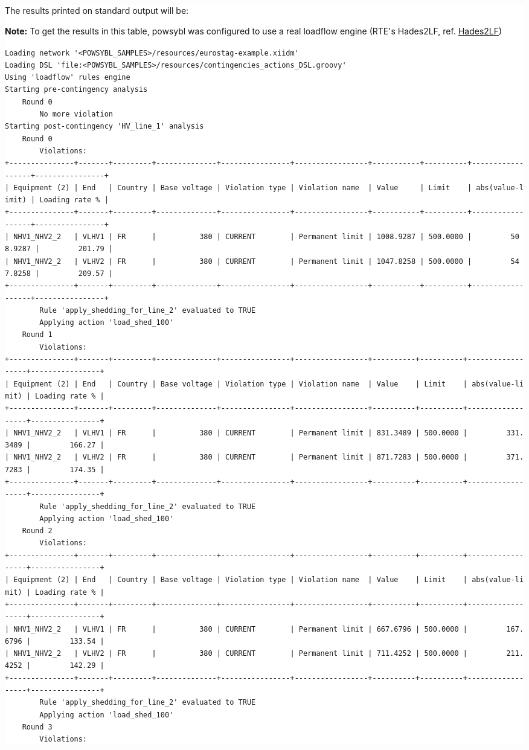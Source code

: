 The results printed on standard output will be:

**Note:** To get the results in this table, powsybl was configured to use a real loadflow engine (RTE's Hades2LF, ref. [Hades2LF](http://www.rte.itesla-pst.org/)) 


```shell
Loading network '<POWSYBL_SAMPLES>/resources/eurostag-example.xiidm'
Loading DSL 'file:<POWSYBL_SAMPLES>/resources/contingencies_actions_DSL.groovy'
Using 'loadflow' rules engine
Starting pre-contingency analysis
    Round 0
        No more violation
Starting post-contingency 'HV_line_1' analysis
    Round 0
        Violations:
+---------------+-------+---------+--------------+----------------+-----------------+-----------+----------+------------------+----------------+
| Equipment (2) | End   | Country | Base voltage | Violation type | Violation name  | Value     | Limit    | abs(value-limit) | Loading rate % |
+---------------+-------+---------+--------------+----------------+-----------------+-----------+----------+------------------+----------------+
| NHV1_NHV2_2   | VLHV1 | FR      |          380 | CURRENT        | Permanent limit | 1008.9287 | 500.0000 |         508.9287 |         201.79 |
| NHV1_NHV2_2   | VLHV2 | FR      |          380 | CURRENT        | Permanent limit | 1047.8258 | 500.0000 |         547.8258 |         209.57 |
+---------------+-------+---------+--------------+----------------+-----------------+-----------+----------+------------------+----------------+
        Rule 'apply_shedding_for_line_2' evaluated to TRUE
        Applying action 'load_shed_100'
    Round 1
        Violations:
+---------------+-------+---------+--------------+----------------+-----------------+----------+----------+------------------+----------------+
| Equipment (2) | End   | Country | Base voltage | Violation type | Violation name  | Value    | Limit    | abs(value-limit) | Loading rate % |
+---------------+-------+---------+--------------+----------------+-----------------+----------+----------+------------------+----------------+
| NHV1_NHV2_2   | VLHV1 | FR      |          380 | CURRENT        | Permanent limit | 831.3489 | 500.0000 |         331.3489 |         166.27 |
| NHV1_NHV2_2   | VLHV2 | FR      |          380 | CURRENT        | Permanent limit | 871.7283 | 500.0000 |         371.7283 |         174.35 |
+---------------+-------+---------+--------------+----------------+-----------------+----------+----------+------------------+----------------+
        Rule 'apply_shedding_for_line_2' evaluated to TRUE
        Applying action 'load_shed_100'
    Round 2
        Violations:
+---------------+-------+---------+--------------+----------------+-----------------+----------+----------+------------------+----------------+
| Equipment (2) | End   | Country | Base voltage | Violation type | Violation name  | Value    | Limit    | abs(value-limit) | Loading rate % |
+---------------+-------+---------+--------------+----------------+-----------------+----------+----------+------------------+----------------+
| NHV1_NHV2_2   | VLHV1 | FR      |          380 | CURRENT        | Permanent limit | 667.6796 | 500.0000 |         167.6796 |         133.54 |
| NHV1_NHV2_2   | VLHV2 | FR      |          380 | CURRENT        | Permanent limit | 711.4252 | 500.0000 |         211.4252 |         142.29 |
+---------------+-------+---------+--------------+----------------+-----------------+----------+----------+------------------+----------------+
        Rule 'apply_shedding_for_line_2' evaluated to TRUE
        Applying action 'load_shed_100'
    Round 3
        Violations:
```